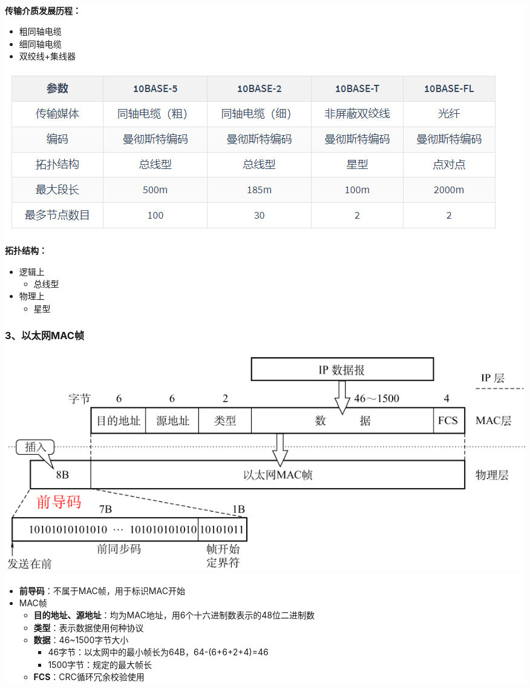 **传输介质发展历程：**

- 粗同轴电缆
- 细同轴电缆
- 双绞线+集线器

![](../.gitbook/assets/以太网介质.png)

**拓扑结构：**

- 逻辑上
  - 总线型
- 物理上
  - 星型

### 3、以太网MAC帧

![MAC地址](../.gitbook/assets/MAC地址.png)

- **前导码**：不属于MAC帧，用于标识MAC开始
- MAC帧
  - **目的地址、源地址**：均为MAC地址，用6个十六进制数表示的48位二进制数
  - **类型**：表示数据使用何种协议
  - **数据**：46~1500字节大小
    - 46字节：以太网中的最小帧长为64B，64-(6+6+2+4)=46
    - 1500字节：规定的最大帧长
  - **FCS**：CRC循环冗余校验使用
